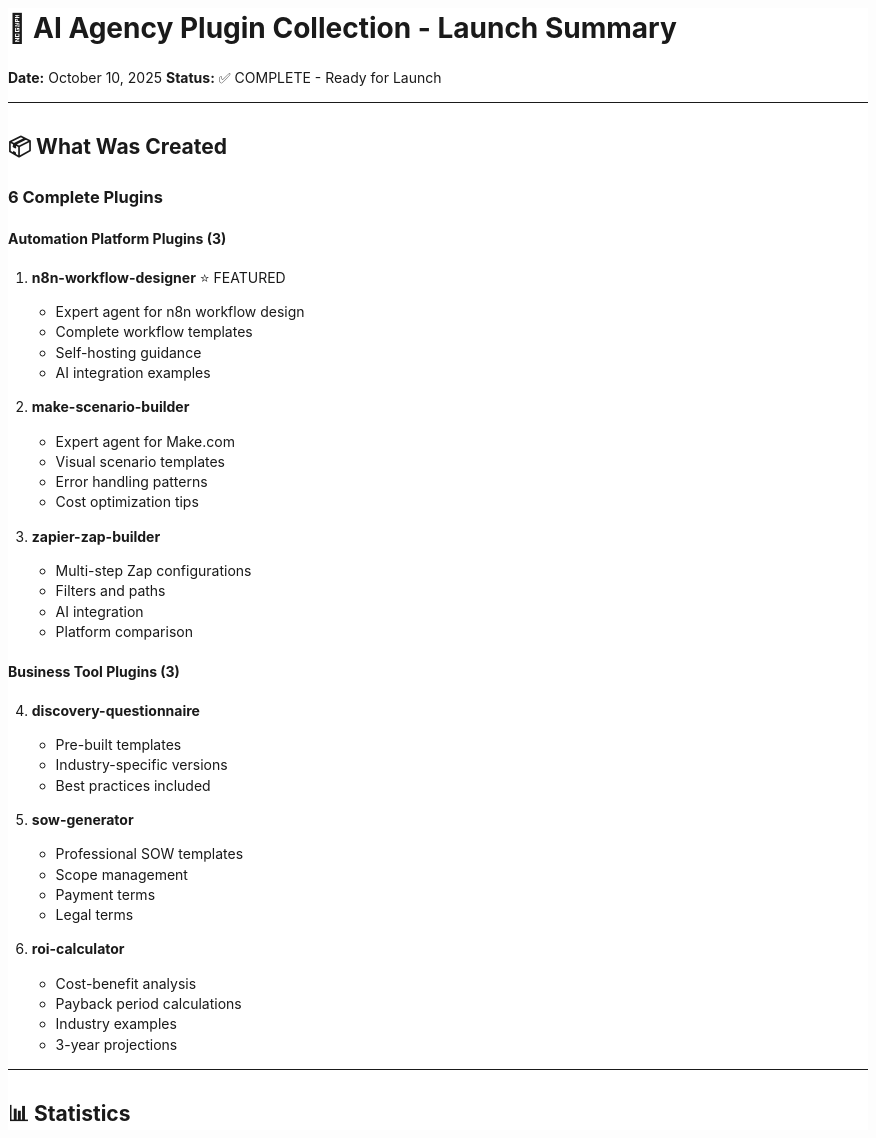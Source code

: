# 🚀 AI Agency Plugin Collection - Launch Summary

**Date:** October 10, 2025
**Status:** ✅ COMPLETE - Ready for Launch

---

## 📦 What Was Created

### 6 Complete Plugins

#### Automation Platform Plugins (3)
1. **n8n-workflow-designer** ⭐ FEATURED
   - Expert agent for n8n workflow design
   - Complete workflow templates
   - Self-hosting guidance
   - AI integration examples

2. **make-scenario-builder**
   - Expert agent for Make.com
   - Visual scenario templates
   - Error handling patterns
   - Cost optimization tips

3. **zapier-zap-builder**
   - Multi-step Zap configurations
   - Filters and paths
   - AI integration
   - Platform comparison

#### Business Tool Plugins (3)
4. **discovery-questionnaire**
   - Pre-built templates
   - Industry-specific versions
   - Best practices included

5. **sow-generator**
   - Professional SOW templates
   - Scope management
   - Payment terms
   - Legal terms

6. **roi-calculator**
   - Cost-benefit analysis
   - Payback period calculations
   - Industry examples
   - 3-year projections

---

## 📊 Statistics
